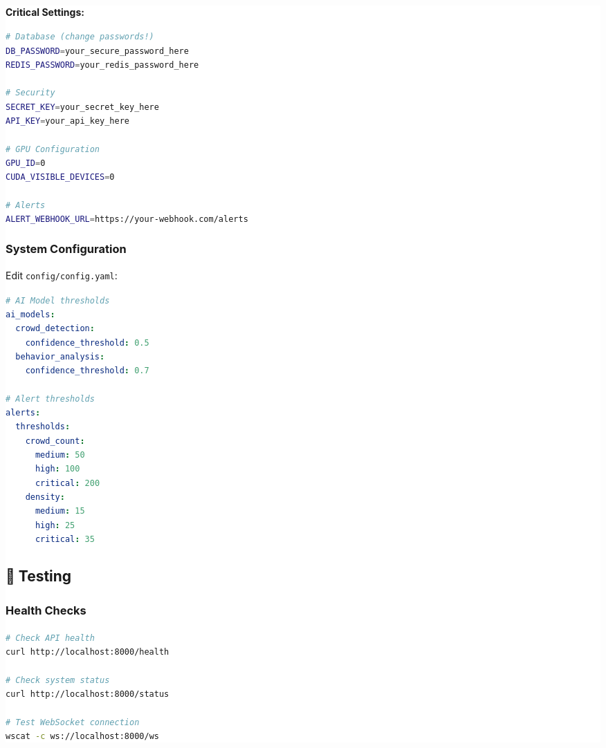 **Critical Settings:**
```bash
# Database (change passwords!)
DB_PASSWORD=your_secure_password_here
REDIS_PASSWORD=your_redis_password_here

# Security
SECRET_KEY=your_secret_key_here
API_KEY=your_api_key_here

# GPU Configuration
GPU_ID=0
CUDA_VISIBLE_DEVICES=0

# Alerts
ALERT_WEBHOOK_URL=https://your-webhook.com/alerts
```

### System Configuration

Edit `config/config.yaml`:

```yaml
# AI Model thresholds
ai_models:
  crowd_detection:
    confidence_threshold: 0.5
  behavior_analysis:
    confidence_threshold: 0.7

# Alert thresholds
alerts:
  thresholds:
    crowd_count:
      medium: 50
      high: 100
      critical: 200
    density:
      medium: 15
      high: 25
      critical: 35
```

## 🧪 Testing

### Health Checks

```bash
# Check API health
curl http://localhost:8000/health

# Check system status
curl http://localhost:8000/status

# Test WebSocket connection
wscat -c ws://localhost:8000/ws
```

